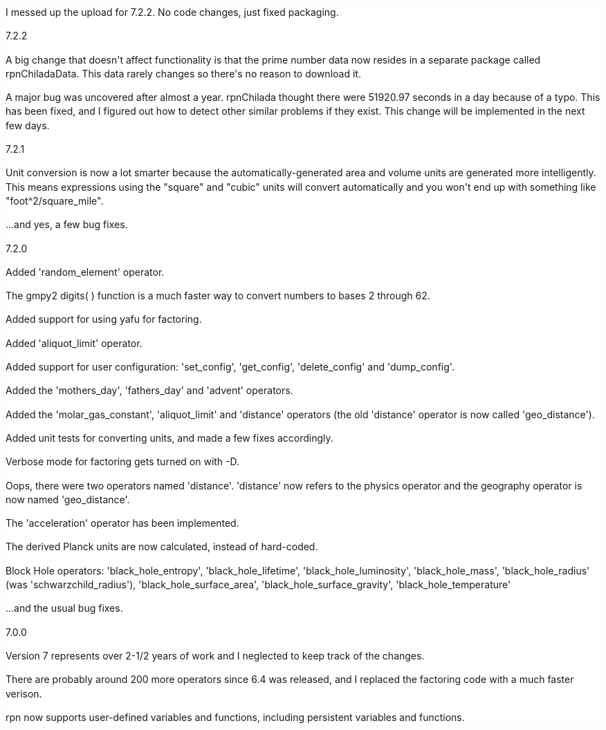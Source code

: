 I messed up the upload for 7.2.2.  No code changes, just fixed packaging.

7.2.2

A big change that doesn't affect functionality is that the prime number data now resides in a separate package called rpnChiladaData.  This data rarely changes so there's no reason to download it.

A major bug was uncovered after almost a year.  rpnChilada thought there were 51920.97 seconds in a day because of a typo.  This has been fixed, and I figured out how to detect other similar problems if they exist.  This change will be implemented in the next few days.

7.2.1

Unit conversion is now a lot smarter because the automatically-generated area and volume units are generated more intelligently.  This means expressions using the "square" and "cubic" units will convert automatically and you won't end up with something like "foot^2/square_mile".

...and yes, a few bug fixes.

7.2.0

Added 'random_element' operator.

The gmpy2 digits( ) function is a much faster way to convert numbers to bases 2 through 62.

Added support for using yafu for factoring.

Added 'aliquot_limit' operator.

Added support for user configuration:  'set_config', 'get_config', 'delete_config' and 'dump_config'.

Added the 'mothers_day', 'fathers_day' and 'advent' operators.

Added the 'molar_gas_constant', 'aliquot_limit' and 'distance' operators (the old 'distance' operator is now called 'geo_distance').

Added unit tests for converting units, and made a few fixes accordingly.

Verbose mode for factoring gets turned on with -D.

Oops, there were two operators named 'distance'.  'distance' now refers to the physics operator and the geography operator is now named 'geo_distance'.

The 'acceleration' operator has been implemented.

The derived Planck units are now calculated, instead of hard-coded.

Block Hole operators:  'black_hole_entropy', 'black_hole_lifetime', 'black_hole_luminosity', 'black_hole_mass', 'black_hole_radius' (was 'schwarzchild_radius'), 'black_hole_surface_area', 'black_hole_surface_gravity', 'black_hole_temperature'

...and the usual bug fixes.

7.0.0

Version 7 represents over 2-1/2 years of work and I neglected to keep track of the changes.

There are probably around 200 more operators since 6.4 was released, and I replaced the factoring code with a much faster verison.

rpn now supports user-defined variables and functions, including persistent variables and functions.
